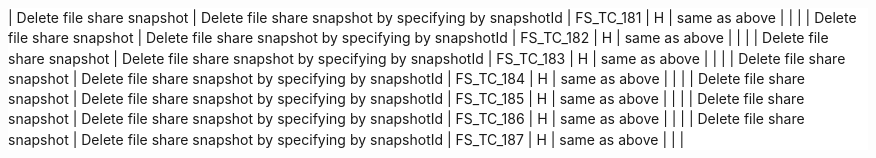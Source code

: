 | Delete file share snapshot                   | Delete file share snapshot by specifying by snapshotId                                                                                                                                                                                                                                                                                                                                                                                                                                                                                                                                                                         | FS_TC_181  | H                    | same as above                                                                                                 |                |                 |
| Delete file share snapshot                   | Delete file share snapshot by specifying by snapshotId                                                                                                                                                                                                                                                                                                                                                                                                                                                                                                                                                                         | FS_TC_182  | H                    | same as above                                                                                                 |                |                 |
| Delete file share snapshot                   | Delete file share snapshot by specifying by snapshotId                                                                                                                                                                                                                                                                                                                                                                                                                                                                                                                                                                         | FS_TC_183  | H                    | same as above                                                                                                 |                |                 |
| Delete file share snapshot                   | Delete file share snapshot by specifying by snapshotId                                                                                                                                                                                                                                                                                                                                                                                                                                                                                                                                                                         | FS_TC_184  | H                    | same as above                                                                                                 |                |                 |
| Delete file share snapshot                   | Delete file share snapshot by specifying by snapshotId                                                                                                                                                                                                                                                                                                                                                                                                                                                                                                                                                                         | FS_TC_185  | H                    | same as above                                                                                                 |                |                 |
| Delete file share snapshot                   | Delete file share snapshot by specifying by snapshotId                                                                                                                                                                                                                                                                                                                                                                                                                                                                                                                                                                         | FS_TC_186  | H                    | same as above                                                                                                 |                |                 |
| Delete file share snapshot                   | Delete file share snapshot by specifying by snapshotId                                                                                                                                                                                                                                                                                                                                                                                                                                                                                                                                                                         | FS_TC_187  | H                    | same as above                                                                                                 |                |                 |